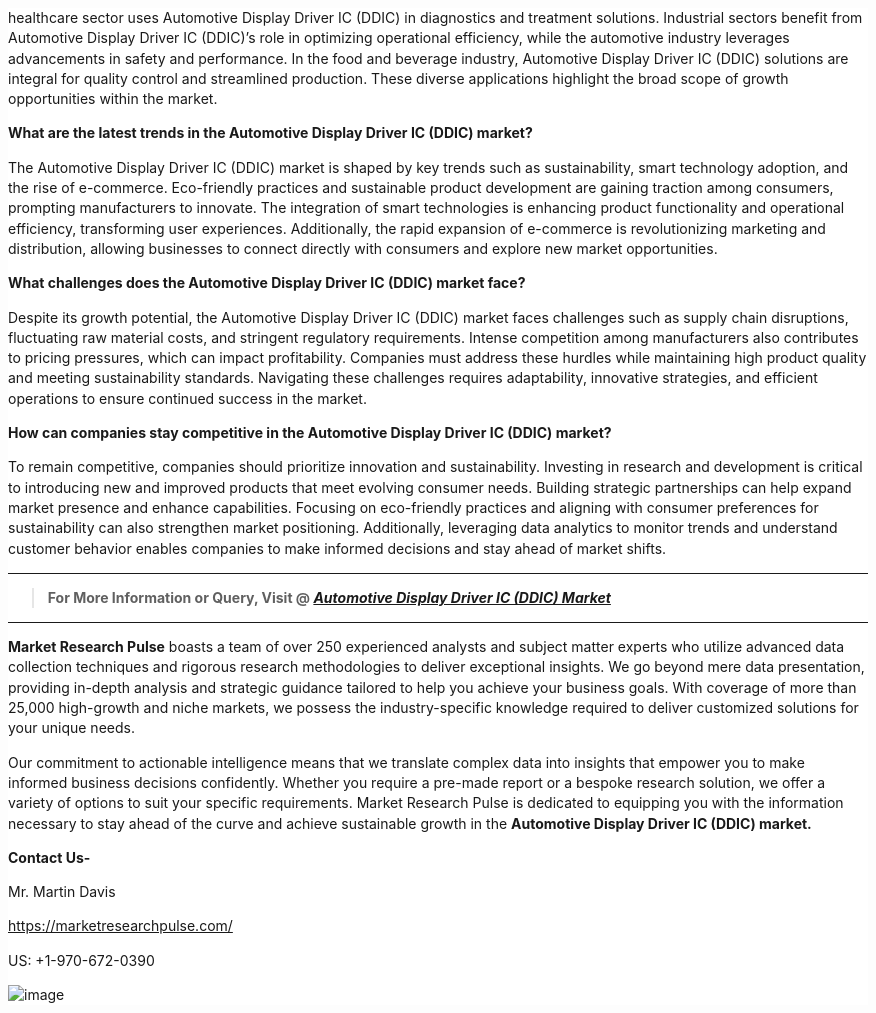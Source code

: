 healthcare sector uses Automotive Display Driver IC (DDIC) in diagnostics and treatment solutions. Industrial sectors benefit from Automotive Display Driver IC (DDIC)&rsquo;s role in optimizing operational efficiency, while the automotive industry leverages advancements in safety and performance. In the food and beverage industry, Automotive Display Driver IC (DDIC) solutions are integral for quality control and streamlined production. These diverse applications highlight the broad scope of growth opportunities within the market.</p><p><strong>What are the latest trends in the Automotive Display Driver IC (DDIC) market?</strong></p><p>The Automotive Display Driver IC (DDIC) market is shaped by key trends such as sustainability, smart technology adoption, and the rise of e-commerce. Eco-friendly practices and sustainable product development are gaining traction among consumers, prompting manufacturers to innovate. The integration of smart technologies is enhancing product functionality and operational efficiency, transforming user experiences. Additionally, the rapid expansion of e-commerce is revolutionizing marketing and distribution, allowing businesses to connect directly with consumers and explore new market opportunities.</p><p><strong>What challenges does the Automotive Display Driver IC (DDIC) market face?</strong></p><p>Despite its growth potential, the Automotive Display Driver IC (DDIC) market faces challenges such as supply chain disruptions, fluctuating raw material costs, and stringent regulatory requirements. Intense competition among manufacturers also contributes to pricing pressures, which can impact profitability. Companies must address these hurdles while maintaining high product quality and meeting sustainability standards. Navigating these challenges requires adaptability, innovative strategies, and efficient operations to ensure continued success in the market.</p><p><strong>How can companies stay competitive in the Automotive Display Driver IC (DDIC) market?</strong></p><p>To remain competitive, companies should prioritize innovation and sustainability. Investing in research and development is critical to introducing new and improved products that meet evolving consumer needs. Building strategic partnerships can help expand market presence and enhance capabilities. Focusing on eco-friendly practices and aligning with consumer preferences for sustainability can also strengthen market positioning. Additionally, leveraging data analytics to monitor trends and understand customer behavior enables companies to make informed decisions and stay ahead of market shifts.</p><hr /><blockquote><p><strong>For More Information or Query, Visit @&nbsp;<em><a href="https://marketresearchpulse.com/report/98434/automotive-display-driver-ic-ddic-market?utm_source=Linkedin&utm_medium=019">Automotive Display Driver IC (DDIC) Market</a></em></strong></p></blockquote><hr /><p><strong>Market Research Pulse</strong> boasts a team of over 250 experienced analysts and subject matter experts who utilize advanced data collection techniques and rigorous research methodologies to deliver exceptional insights. We go beyond mere data presentation, providing in-depth analysis and strategic guidance tailored to help you achieve your business goals. With coverage of more than 25,000 high-growth and niche markets, we possess the industry-specific knowledge required to deliver customized solutions for your unique needs.</p><p>Our commitment to actionable intelligence means that we translate complex data into insights that empower you to make informed business decisions confidently. Whether you require a pre-made report or a bespoke research solution, we offer a variety of options to suit your specific requirements. Market Research Pulse is dedicated to equipping you with the information necessary to stay ahead of the curve and achieve sustainable growth in the <strong>Automotive Display Driver IC (DDIC) market.</strong></p><p><strong>Contact Us-</strong></p><p>Mr. Martin Davis</p><p>https://marketresearchpulse.com/</p><p>US: +1-970-672-0390</p>
![image](https://github.com/user-attachments/assets/724c15a5-c9e2-4cdb-ab22-87673949e9f3)
